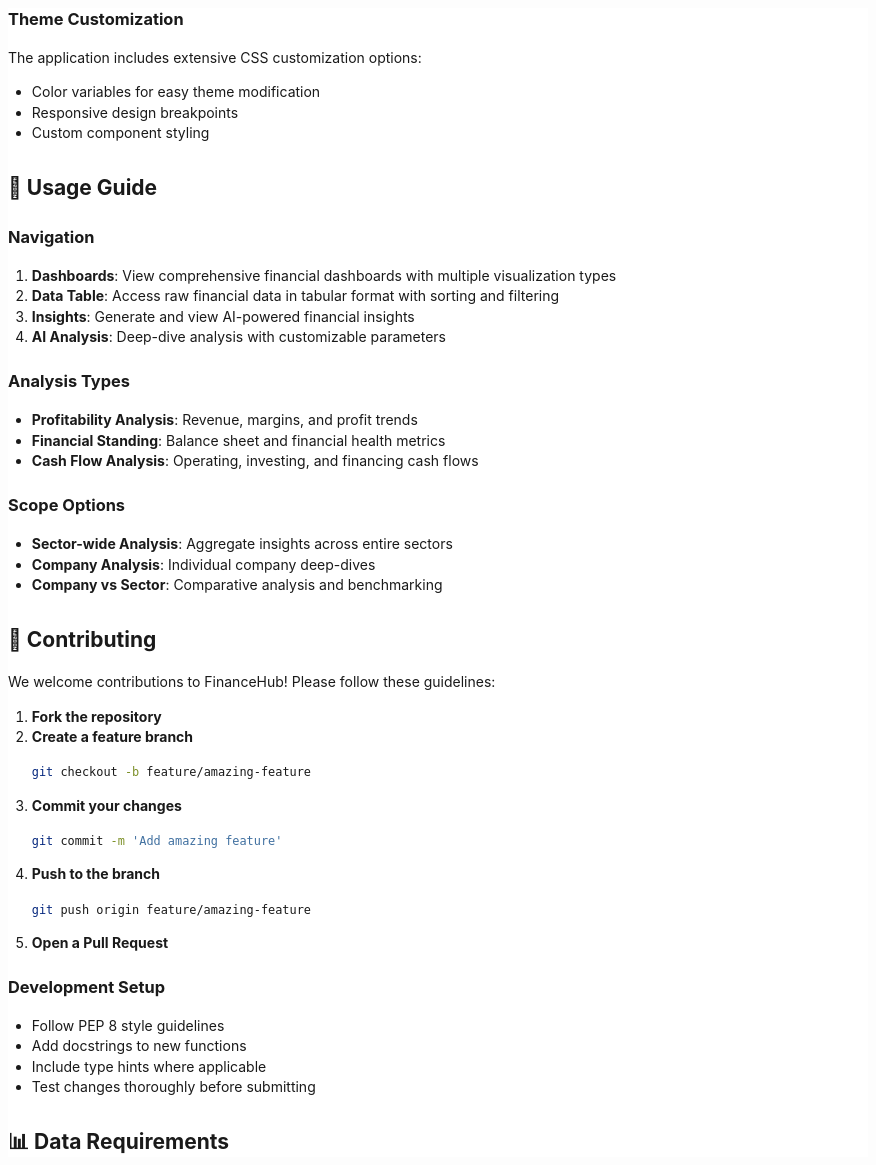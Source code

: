 ### Theme Customization
The application includes extensive CSS customization options:
- Color variables for easy theme modification
- Responsive design breakpoints
- Custom component styling

## 🎯 Usage Guide

### Navigation
1. **Dashboards**: View comprehensive financial dashboards with multiple visualization types
2. **Data Table**: Access raw financial data in tabular format with sorting and filtering
3. **Insights**: Generate and view AI-powered financial insights
4. **AI Analysis**: Deep-dive analysis with customizable parameters

### Analysis Types
- **Profitability Analysis**: Revenue, margins, and profit trends
- **Financial Standing**: Balance sheet and financial health metrics
- **Cash Flow Analysis**: Operating, investing, and financing cash flows

### Scope Options
- **Sector-wide Analysis**: Aggregate insights across entire sectors
- **Company Analysis**: Individual company deep-dives
- **Company vs Sector**: Comparative analysis and benchmarking

## 🤝 Contributing

We welcome contributions to FinanceHub! Please follow these guidelines:

1. **Fork the repository**
2. **Create a feature branch**
   ```bash
   git checkout -b feature/amazing-feature
   ```
3. **Commit your changes**
   ```bash
   git commit -m 'Add amazing feature'
   ```
4. **Push to the branch**
   ```bash
   git push origin feature/amazing-feature
   ```
5. **Open a Pull Request**

### Development Setup
- Follow PEP 8 style guidelines
- Add docstrings to new functions
- Include type hints where applicable
- Test changes thoroughly before submitting

## 📊 Data Requirements
